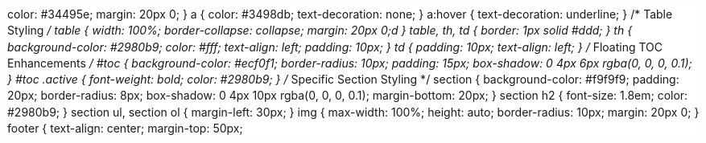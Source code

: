   color: #34495e;
  margin: 20px 0;
}
&#10;a {
  color: #3498db;
  text-decoration: none;
}
&#10;a:hover {
  text-decoration: underline;
}
&#10;/* Table Styling */
table {
  width: 100%;
  border-collapse: collapse;
  margin: 20px 0;d
}
&#10;table, th, td {
  border: 1px solid #ddd;
}
&#10;th {
  background-color: #2980b9;
  color: #fff;
  text-align: left;
  padding: 10px;
}
&#10;td {
  padding: 10px;
  text-align: left;
}
&#10;/* Floating TOC Enhancements */
#toc {
  background-color: #ecf0f1;
  border-radius: 10px;
  padding: 15px;
  box-shadow: 0 4px 6px rgba(0, 0, 0, 0.1);
}
&#10;#toc .active {
  font-weight: bold;
  color: #2980b9;
}
&#10;/* Specific Section Styling */
section {
  background-color: #f9f9f9;
  padding: 20px;
  border-radius: 8px;
  box-shadow: 0 4px 10px rgba(0, 0, 0, 0.1);
  margin-bottom: 20px;
}
&#10;section h2 {
  font-size: 1.8em;
  color: #2980b9;
}
&#10;section ul, section ol {
  margin-left: 30px;
}
&#10;img {
  max-width: 100%;
  height: auto;
  border-radius: 10px;
  margin: 20px 0;
}
&#10;footer {
  text-align: center;
  margin-top: 50px;